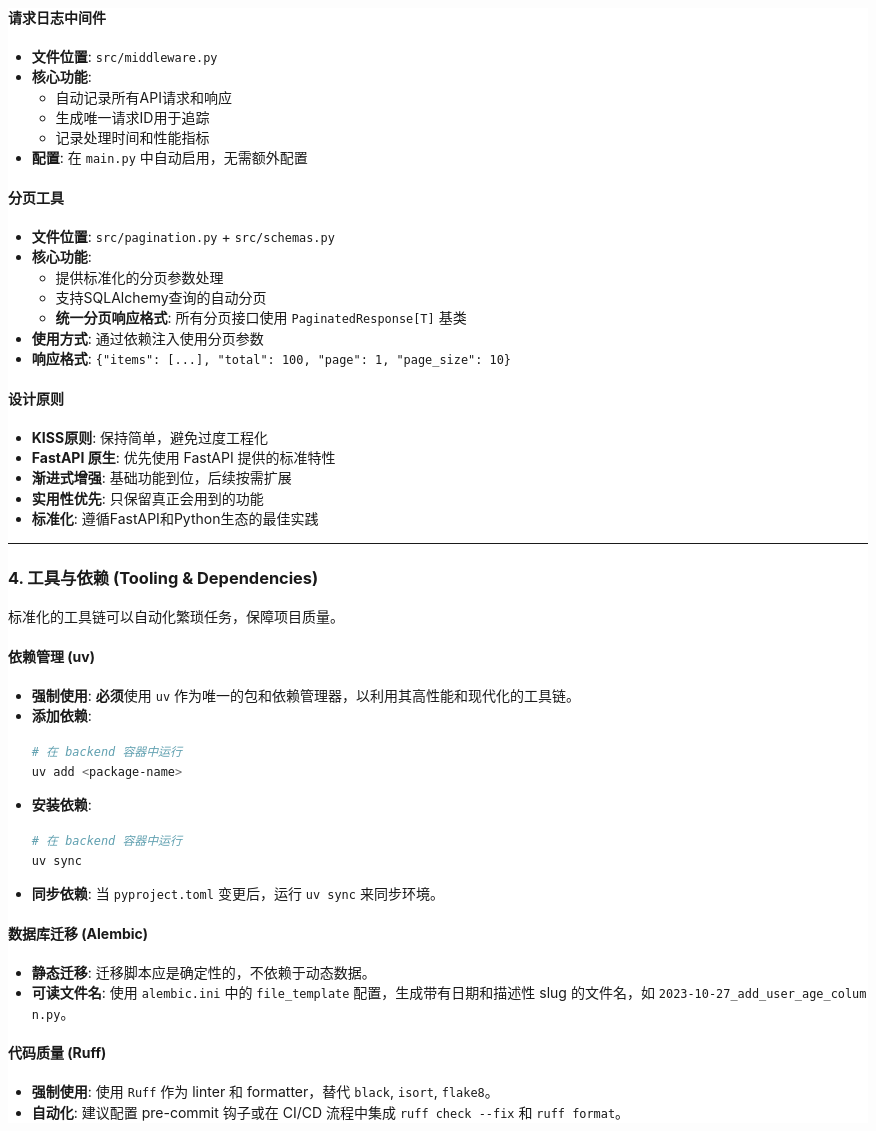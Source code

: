 #### 请求日志中间件
- **文件位置**: `src/middleware.py`
- **核心功能**: 
  - 自动记录所有API请求和响应
  - 生成唯一请求ID用于追踪
  - 记录处理时间和性能指标
- **配置**: 在 `main.py` 中自动启用，无需额外配置

#### 分页工具
- **文件位置**: `src/pagination.py` + `src/schemas.py`
- **核心功能**: 
  - 提供标准化的分页参数处理
  - 支持SQLAlchemy查询的自动分页
  - **统一分页响应格式**: 所有分页接口使用 `PaginatedResponse[T]` 基类
- **使用方式**: 通过依赖注入使用分页参数
- **响应格式**: `{"items": [...], "total": 100, "page": 1, "page_size": 10}`

#### 设计原则
- **KISS原则**: 保持简单，避免过度工程化
- **FastAPI 原生**: 优先使用 FastAPI 提供的标准特性
- **渐进式增强**: 基础功能到位，后续按需扩展
- **实用性优先**: 只保留真正会用到的功能
- **标准化**: 遵循FastAPI和Python生态的最佳实践

---

### 4. 工具与依赖 (Tooling & Dependencies)

标准化的工具链可以自动化繁琐任务，保障项目质量。

#### 依赖管理 (uv)
- **强制使用**: **必须**使用 `uv` 作为唯一的包和依赖管理器，以利用其高性能和现代化的工具链。
- **添加依赖**:
  ```bash
  # 在 backend 容器中运行
  uv add <package-name>
  ```
- **安装依赖**:
  ```bash
  # 在 backend 容器中运行
  uv sync
  ```
- **同步依赖**: 当 `pyproject.toml` 变更后，运行 `uv sync` 来同步环境。

#### 数据库迁移 (Alembic)
- **静态迁移**: 迁移脚本应是确定性的，不依赖于动态数据。
- **可读文件名**: 使用 `alembic.ini` 中的 `file_template` 配置，生成带有日期和描述性 slug 的文件名，如 `2023-10-27_add_user_age_column.py`。

#### 代码质量 (Ruff)
- **强制使用**: 使用 `Ruff` 作为 linter 和 formatter，替代 `black`, `isort`, `flake8`。
- **自动化**: 建议配置 pre-commit 钩子或在 CI/CD 流程中集成 `ruff check --fix` 和 `ruff format`。

